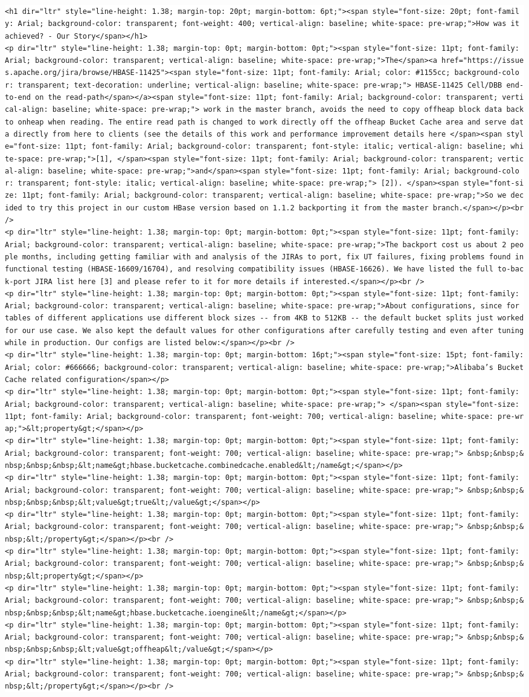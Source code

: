     <h1 dir="ltr" style="line-height: 1.38; margin-top: 20pt; margin-bottom: 6pt;"><span style="font-size: 20pt; font-family: Arial; background-color: transparent; font-weight: 400; vertical-align: baseline; white-space: pre-wrap;">How was it achieved? - Our Story</span></h1> 
    <p dir="ltr" style="line-height: 1.38; margin-top: 0pt; margin-bottom: 0pt;"><span style="font-size: 11pt; font-family: Arial; background-color: transparent; vertical-align: baseline; white-space: pre-wrap;">The</span><a href="https://issues.apache.org/jira/browse/HBASE-11425"><span style="font-size: 11pt; font-family: Arial; color: #1155cc; background-color: transparent; text-decoration: underline; vertical-align: baseline; white-space: pre-wrap;"> HBASE-11425 Cell/DBB end-to-end on the read-path</span></a><span style="font-size: 11pt; font-family: Arial; background-color: transparent; vertical-align: baseline; white-space: pre-wrap;"> work in the master branch, avoids the need to copy offheap block data back to onheap when reading. The entire read path is changed to work directly off the offheap Bucket Cache area and serve data directly from here to clients (see the details of this work and performance improvement details here </span><span style="font-size: 11pt; font-family: Arial; background-color: transparent; font-style: italic; vertical-align: baseline; white-space: pre-wrap;">[1], </span><span style="font-size: 11pt; font-family: Arial; background-color: transparent; vertical-align: baseline; white-space: pre-wrap;">and</span><span style="font-size: 11pt; font-family: Arial; background-color: transparent; font-style: italic; vertical-align: baseline; white-space: pre-wrap;"> [2]). </span><span style="font-size: 11pt; font-family: Arial; background-color: transparent; vertical-align: baseline; white-space: pre-wrap;">So we decided to try this project in our custom HBase version based on 1.1.2 backporting it from the master branch.</span></p><br /> 
    <p dir="ltr" style="line-height: 1.38; margin-top: 0pt; margin-bottom: 0pt;"><span style="font-size: 11pt; font-family: Arial; background-color: transparent; vertical-align: baseline; white-space: pre-wrap;">The backport cost us about 2 people months, including getting familiar with and analysis of the JIRAs to port, fix UT failures, fixing problems found in functional testing (HBASE-16609/16704), and resolving compatibility issues (HBASE-16626). We have listed the full to-back-port JIRA list here [3] and please refer to it for more details if interested.</span></p><br /> 
    <p dir="ltr" style="line-height: 1.38; margin-top: 0pt; margin-bottom: 0pt;"><span style="font-size: 11pt; font-family: Arial; background-color: transparent; vertical-align: baseline; white-space: pre-wrap;">About configurations, since for tables of different applications use different block sizes -- from 4KB to 512KB -- the default bucket splits just worked for our use case. We also kept the default values for other configurations after carefully testing and even after tuning while in production. Our configs are listed below:</span></p><br /> 
    <p dir="ltr" style="line-height: 1.38; margin-top: 0pt; margin-bottom: 16pt;"><span style="font-size: 15pt; font-family: Arial; color: #666666; background-color: transparent; vertical-align: baseline; white-space: pre-wrap;">Alibaba’s Bucket Cache related configuration</span></p> 
    <p dir="ltr" style="line-height: 1.38; margin-top: 0pt; margin-bottom: 0pt;"><span style="font-size: 11pt; font-family: Arial; background-color: transparent; vertical-align: baseline; white-space: pre-wrap;"> </span><span style="font-size: 11pt; font-family: Arial; background-color: transparent; font-weight: 700; vertical-align: baseline; white-space: pre-wrap;">&lt;property&gt;</span></p> 
    <p dir="ltr" style="line-height: 1.38; margin-top: 0pt; margin-bottom: 0pt;"><span style="font-size: 11pt; font-family: Arial; background-color: transparent; font-weight: 700; vertical-align: baseline; white-space: pre-wrap;"> &nbsp;&nbsp;&nbsp;&nbsp;&nbsp;&lt;name&gt;hbase.bucketcache.combinedcache.enabled&lt;/name&gt;</span></p> 
    <p dir="ltr" style="line-height: 1.38; margin-top: 0pt; margin-bottom: 0pt;"><span style="font-size: 11pt; font-family: Arial; background-color: transparent; font-weight: 700; vertical-align: baseline; white-space: pre-wrap;"> &nbsp;&nbsp;&nbsp;&nbsp;&nbsp;&lt;value&gt;true&lt;/value&gt;</span></p> 
    <p dir="ltr" style="line-height: 1.38; margin-top: 0pt; margin-bottom: 0pt;"><span style="font-size: 11pt; font-family: Arial; background-color: transparent; font-weight: 700; vertical-align: baseline; white-space: pre-wrap;"> &nbsp;&nbsp;&nbsp;&lt;/property&gt;</span></p><br /> 
    <p dir="ltr" style="line-height: 1.38; margin-top: 0pt; margin-bottom: 0pt;"><span style="font-size: 11pt; font-family: Arial; background-color: transparent; font-weight: 700; vertical-align: baseline; white-space: pre-wrap;"> &nbsp;&nbsp;&nbsp;&lt;property&gt;</span></p> 
    <p dir="ltr" style="line-height: 1.38; margin-top: 0pt; margin-bottom: 0pt;"><span style="font-size: 11pt; font-family: Arial; background-color: transparent; font-weight: 700; vertical-align: baseline; white-space: pre-wrap;"> &nbsp;&nbsp;&nbsp;&nbsp;&nbsp;&lt;name&gt;hbase.bucketcache.ioengine&lt;/name&gt;</span></p> 
    <p dir="ltr" style="line-height: 1.38; margin-top: 0pt; margin-bottom: 0pt;"><span style="font-size: 11pt; font-family: Arial; background-color: transparent; font-weight: 700; vertical-align: baseline; white-space: pre-wrap;"> &nbsp;&nbsp;&nbsp;&nbsp;&nbsp;&lt;value&gt;offheap&lt;/value&gt;</span></p> 
    <p dir="ltr" style="line-height: 1.38; margin-top: 0pt; margin-bottom: 0pt;"><span style="font-size: 11pt; font-family: Arial; background-color: transparent; font-weight: 700; vertical-align: baseline; white-space: pre-wrap;"> &nbsp;&nbsp;&nbsp;&lt;/property&gt;</span></p><br /> 